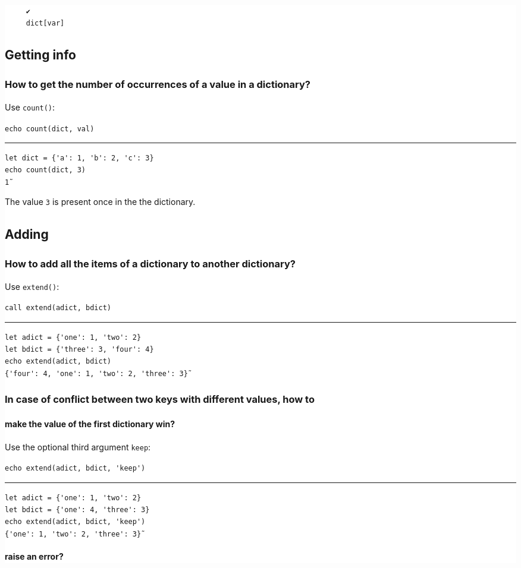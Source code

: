          ✔
         dict[var]

##
## Getting info
### How to get the number of occurrences of a value in a dictionary?

Use `count()`:

    echo count(dict, val)

---

    let dict = {'a': 1, 'b': 2, 'c': 3}
    echo count(dict, 3)
    1˜

The value `3` is present once in the the dictionary.

##
## Adding
### How to add all the items of a dictionary to another dictionary?

Use `extend()`:

    call extend(adict, bdict)

---

    let adict = {'one': 1, 'two': 2}
    let bdict = {'three': 3, 'four': 4}
    echo extend(adict, bdict)
    {'four': 4, 'one': 1, 'two': 2, 'three': 3}˜

### In case of conflict between two keys with different values, how to
#### make the value of the first dictionary win?

Use the optional third argument `keep`:

    echo extend(adict, bdict, 'keep')

---

    let adict = {'one': 1, 'two': 2}
    let bdict = {'one': 4, 'three': 3}
    echo extend(adict, bdict, 'keep')
    {'one': 1, 'two': 2, 'three': 3}˜

#### raise an error?
